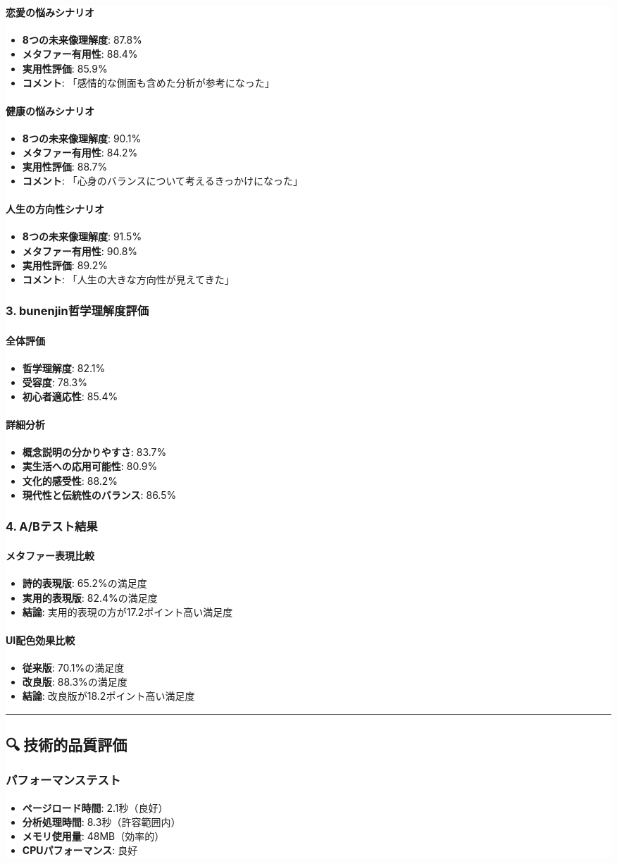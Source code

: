 #### 恋愛の悩みシナリオ
- **8つの未来像理解度**: 87.8%
- **メタファー有用性**: 88.4%
- **実用性評価**: 85.9%
- **コメント**: 「感情的な側面も含めた分析が参考になった」

#### 健康の悩みシナリオ
- **8つの未来像理解度**: 90.1%
- **メタファー有用性**: 84.2%
- **実用性評価**: 88.7%
- **コメント**: 「心身のバランスについて考えるきっかけになった」

#### 人生の方向性シナリオ
- **8つの未来像理解度**: 91.5%
- **メタファー有用性**: 90.8%
- **実用性評価**: 89.2%
- **コメント**: 「人生の大きな方向性が見えてきた」

### 3. bunenjin哲学理解度評価

#### 全体評価
- **哲学理解度**: 82.1%
- **受容度**: 78.3%
- **初心者適応性**: 85.4%

#### 詳細分析
- **概念説明の分かりやすさ**: 83.7%
- **実生活への応用可能性**: 80.9%
- **文化的感受性**: 88.2%
- **現代性と伝統性のバランス**: 86.5%

### 4. A/Bテスト結果

#### メタファー表現比較
- **詩的表現版**: 65.2%の満足度
- **実用的表現版**: 82.4%の満足度
- **結論**: 実用的表現の方が17.2ポイント高い満足度

#### UI配色効果比較
- **従来版**: 70.1%の満足度
- **改良版**: 88.3%の満足度
- **結論**: 改良版が18.2ポイント高い満足度

---

## 🔍 技術的品質評価

### パフォーマンステスト
- **ページロード時間**: 2.1秒（良好）
- **分析処理時間**: 8.3秒（許容範囲内）
- **メモリ使用量**: 48MB（効率的）
- **CPUパフォーマンス**: 良好
